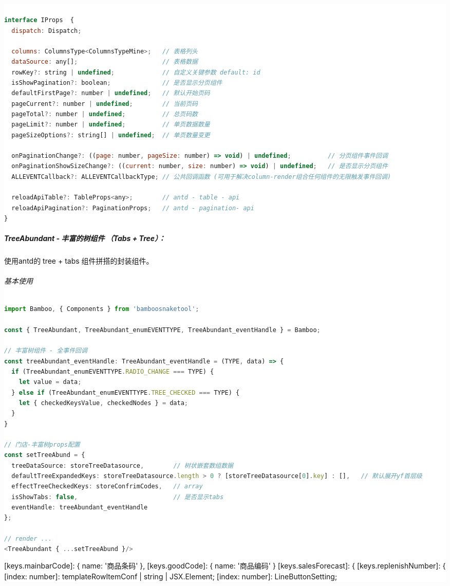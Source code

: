 ```javascript

interface IProps  {
  dispatch: Dispatch;

  columns: ColumnsType<ColumnsTypeMine>;   // 表格列头
  dataSource: any[];                       // 表格数据
  rowKey?: string | undefined;             // 自定义关键参数 default: id
  isShowPagination?: boolean;              // 是否显示分页组件
  defaultFirstPage?: number | undefined;   // 默认开始页码
  pageCurrent?: number | undefined;        // 当前页码
  pageTotal?: number | undefined;          // 总页码数
  pageLimit?: number | undefined;          // 单页数据数量
  pageSizeOptions?: string[] | undefined;  // 单页数量变更

  onPaginationChange?: ((page: number, pageSize: number) => void) | undefined;   		// 分页组件事件回调
  onPaginationShowSizeChange?: ((current: number, size: number) => void) | undefined;	// 是否显示分页组件
  ALLEVENTCallback?: ALLEVENTCallbackType; // 公共回调函数 (可用于解决column-render组合任何组件的无限触发事件回调)

  reloadApiTable?: TableProps<any>;        // antd - table - api
  reloadApiPagination?: PaginationProps;   // antd - pagination- api
}

```



##### TreeAbundant - 丰富的树组件 （Tabs + Tree）：

使用antd的 tree + tabs 组件拼搭的封装组件。

###### 基本使用

```typescript
import Bamboo, { Components } from 'bamboosnaketool';

const { TreeAbundant, TreeAbundant_enumEVENTTYPE, TreeAbundant_eventHandle } = Bamboo;

// 丰富树组件 - 全事件回调
const treeAbundant_eventHandle: TreeAbundant_eventHandle = (TYPE, data) => {
  if (TreeAbundant_enumEVENTTYPE.RADIO_CHANGE === TYPE) {
    let value = data;
  } else if (TreeAbundant_enumEVENTTYPE.TREE_CHECKED === TYPE) {
    let { checkedKeysValue, checkedNodes } = data;
  }
}

// 门店-丰富树props配置
const setTreeAbund = {
  treeDataSource: storeTreeDatasource,        // 树状嵌套数组数据
  defaultTreeExpandedKeys: storeTreeDatasource.length > 0 ? [storeTreeDatasource[0].key] : [],   // 默认展开yf首层级
  effectTreeCheckedKeys: storeConfrimCodes,   // array
  isShowTabs: false,                          // 是否显示tabs
  eventHandle: treeAbundant_eventHandle
};

// render ...
<TreeAbundant { ...setTreeAbund }/>

```


  [keys.mainbarCode]: { name: '商品条码' },
  [keys.goodCode]: { name: '商品编码' }
  [keys.salesForecast]: {
  [keys.replenishNumber]: {
  [index: number]: templateRowItemConf | string | JSX.Element;
  [index: number]: LineButtonSetting;